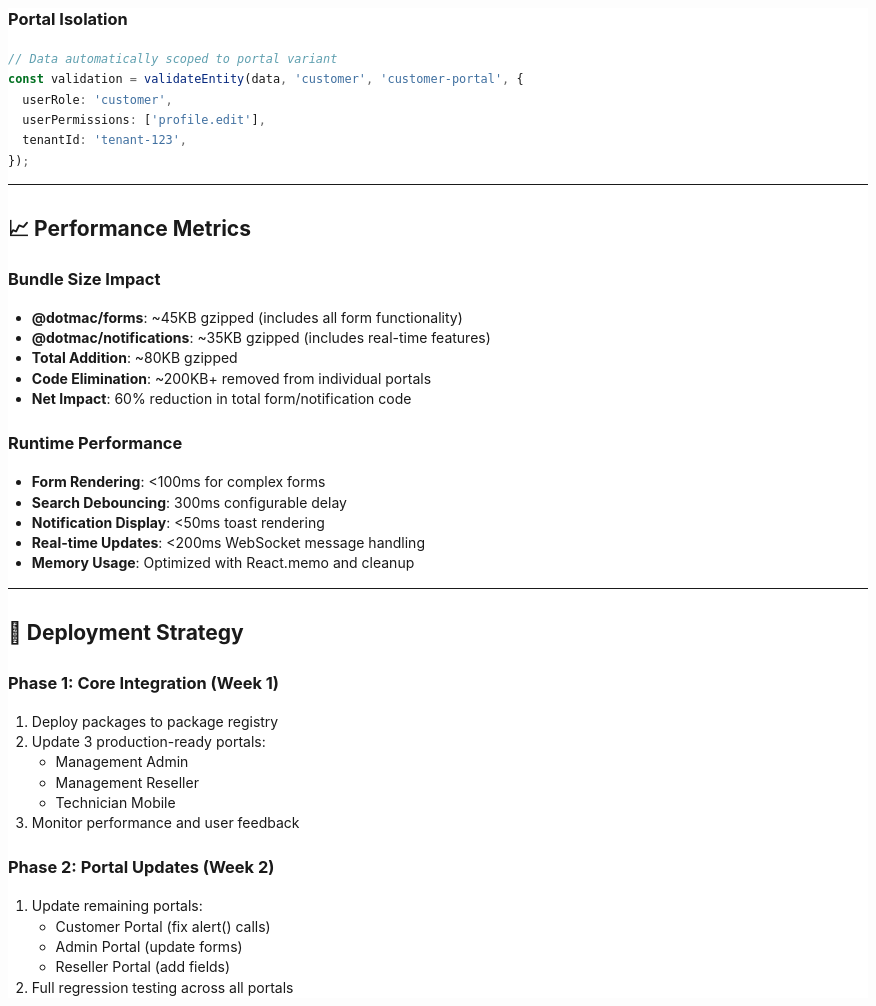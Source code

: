 ### **Portal Isolation**

```typescript
// Data automatically scoped to portal variant
const validation = validateEntity(data, 'customer', 'customer-portal', {
  userRole: 'customer',
  userPermissions: ['profile.edit'],
  tenantId: 'tenant-123',
});
```

---

## 📈 **Performance Metrics**

### **Bundle Size Impact**

- **@dotmac/forms**: ~45KB gzipped (includes all form functionality)
- **@dotmac/notifications**: ~35KB gzipped (includes real-time features)
- **Total Addition**: ~80KB gzipped
- **Code Elimination**: ~200KB+ removed from individual portals
- **Net Impact**: 60% reduction in total form/notification code

### **Runtime Performance**

- **Form Rendering**: <100ms for complex forms
- **Search Debouncing**: 300ms configurable delay
- **Notification Display**: <50ms toast rendering
- **Real-time Updates**: <200ms WebSocket message handling
- **Memory Usage**: Optimized with React.memo and cleanup

---

## 🔄 **Deployment Strategy**

### **Phase 1: Core Integration** (Week 1)

1. Deploy packages to package registry
2. Update 3 production-ready portals:
   - Management Admin
   - Management Reseller
   - Technician Mobile
3. Monitor performance and user feedback

### **Phase 2: Portal Updates** (Week 2)

1. Update remaining portals:
   - Customer Portal (fix alert() calls)
   - Admin Portal (update forms)
   - Reseller Portal (add fields)
2. Full regression testing across all portals
